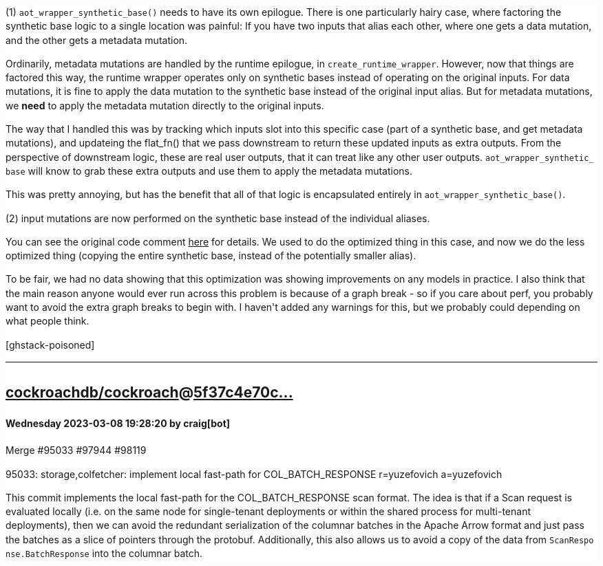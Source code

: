 (1) `aot_wrapper_synthetic_base()` needs to have its own epilogue. There is one particularly hairy case, where factoring the synthetic base logic to a single location was painful: If you have two inputs that alias each other, where one gets a data mutation, and the other gets a metadata mutation.

Ordinarily, metadata mutations are handled by the runtime epilogue, in `create_runtime_wrapper`. However, now that things are factored this way, the runtime wrapper operates only on synthetic bases instead of operating on the original inputs. For data mutations, it is fine to apply the data mutation to the synthetic base instead of the original input alias. But for metadata mutations, we **need** to apply the metadata mutation directly to the original inputs.

The way that I handled this was by tracking which inputs slot into this specific case (part of a synthetic base, and get metadata mutations), and updateing the flat_fn() that we pass downstream to return these updated inputs as extra outputs. From the perspective of downstream logic, these are real user outputs, that it can treat like any other user outputs. `aot_wrapper_synthetic_base` will know to grab these extra outputs and use them to apply the metadata mutations.

This was pretty annoying, but has the benefit that all of that logic is encapsulated entirely in `aot_wrapper_synthetic_base()`.

(2) input mutations are now performed on the synthetic base instead of the individual aliases.

You can see the original code comment [here](https://github.com/pytorch/pytorch/blob/b0b5f3c6c681896febbd9ff7ad7649b13def345d/torch/_functorch/aot_autograd.py#L1131) for details. We used to do the optimized thing in this case, and now we do the less optimized thing (copying the entire synthetic base, instead of the potentially smaller alias).

To be fair, we had no data showing that this optimization was showing improvements on any models in practice. I also think that the main reason anyone would ever run across this problem is because of a graph break - so if you care about perf, you probably want to avoid the extra graph breaks to begin with. I haven't added any warnings for this, but we probably could depending on what people think.




[ghstack-poisoned]

---
## [cockroachdb/cockroach](https://github.com/cockroachdb/cockroach)@[5f37c4e70c...](https://github.com/cockroachdb/cockroach/commit/5f37c4e70c2ad0dd196ae899188767a232e3dee4)
#### Wednesday 2023-03-08 19:28:20 by craig[bot]

Merge #95033 #97944 #98119

95033: storage,colfetcher: implement local fast-path for COL_BATCH_RESPONSE r=yuzefovich a=yuzefovich

This commit implements the local fast-path for the COL_BATCH_RESPONSE
scan format. The idea is that if a Scan request is evaluated locally
(i.e. on the same node for single-tenant deployments or within the
shared process for multi-tenant deployments), then we can avoid
the redundant serialization of the columnar batches in the Apache
Arrow format and just pass the batches as a slice of pointers through
the protobuf. Additionally, this also allows us to avoid a copy of the
data from `ScanResponse.BatchResponse` into the columnar batch.


[aarch64-compare-ofborg]: https://github.com/NixOS/nixpkgs/pull/209870/checks?check_run_id=10662822938
[amd64-compare-ofborg]: https://github.com/NixOS/nixpkgs/pull/209870/checks?check_run_id=10662825857
[nonexistent sysroot]: https://github.com/NixOS/nixpkgs/pull/210004
[versioned directory]: https://github.com/NixOS/nixpkgs/pull/209054
[`user-defined-trusted-dirs`]: https://sourceware.org/legacy-ml/libc-help/2013-11/msg00026.html
[comment in guix]: https://github.com/guix-mirror/guix/blob/5e4ec8218142eee8e6e148e787381a5ef891c5b1/gnu/packages/gcc.scm#L253
[mentioned]: https://github.com/NixOS/nixpkgs/pull/210112#issuecomment-1379608483
[crisis]: https://github.com/NixOS/nixpkgs/issues/108305
[foreign]: https://github.com/NixOS/nixpkgs/pull/170857#issuecomment-1170558348
[static lib{mpfr,mpc,gmp,isl}.a hack]: https://github.com/NixOS/nixpkgs/blob/2f1948af9c984ebb82dfd618e67dc949755823e2/pkgs/stdenv/linux/default.nix#L380